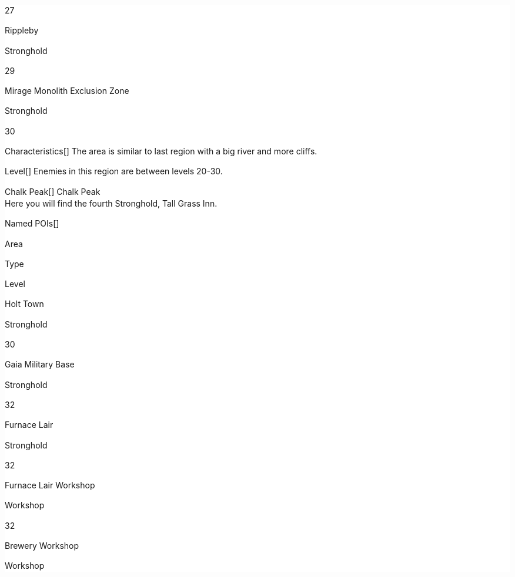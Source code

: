 27


Rippleby

Stronghold

29


Mirage Monolith Exclusion  Zone

Stronghold

30

Characteristics[]
The area is similar to last region with a big river and more cliffs.

Level[]
Enemies in this region are between levels 20-30.

Chalk Peak[]
 	 	 	 		 			 		 		 		 			Chalk Peak 		 	 
Here you will find the fourth Stronghold, Tall Grass Inn.

Named POIs[]


Area

Type

Level


Holt Town

Stronghold

30


Gaia Military Base

Stronghold

32


Furnace Lair

Stronghold

32


Furnace Lair Workshop

Workshop

32


Brewery Workshop

Workshop
